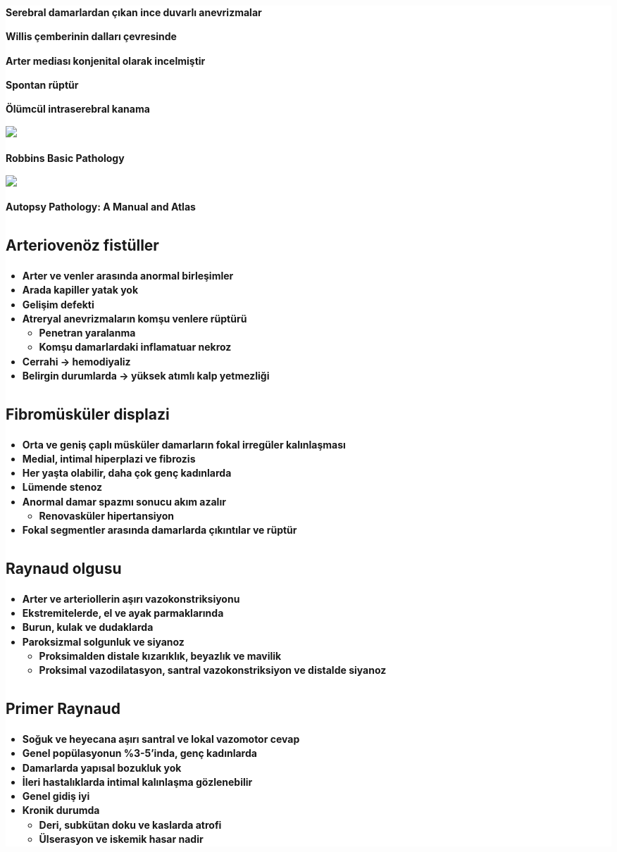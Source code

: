 **Serebral damarlardan çıkan ince duvarlı anevrizmalar**

**Willis çemberinin dalları çevresinde**

**Arter mediası konjenital olarak incelmiştir**

**Spontan rüptür**

**Ölümcül intraserebral kanama**

![](./img-local/Ateroskleroz-d%C4%B1s%CC%A7%C4%B1-damar-hastal%C4%B1klar%C4%B1pptx-kopyas%C4%B14.png)

**Robbins Basic Pathology**

![](./img-local/Ateroskleroz-d%C4%B1s%CC%A7%C4%B1-damar-hastal%C4%B1klar%C4%B1pptx-kopyas%C4%B15.png)

**Autopsy Pathology: A Manual and Atlas**

## Arteriovenöz fistüller

- **Arter ve venler arasında anormal birleşimler**
- **Arada kapiller yatak yok**
- **Gelişim defekti**
- **Atreryal anevrizmaların komşu venlere rüptürü**
  - **Penetran yaralanma**
  - **Komşu damarlardaki inflamatuar nekroz**
- **Cerrahi → hemodiyaliz**
- **Belirgin durumlarda → yüksek atımlı kalp yetmezliği**

## Fibromüsküler displazi

- **Orta ve geniş çaplı müsküler damarların fokal irregüler
  kalınlaşması**
- **Medial, intimal hiperplazi ve fibrozis**
- **Her yaşta olabilir, daha çok genç kadınlarda**
- **Lümende stenoz**
- **Anormal damar spazmı sonucu akım azalır**
  - **Renovasküler hipertansiyon**
- **Fokal segmentler arasında damarlarda çıkıntılar ve rüptür**

## Raynaud olgusu

- **Arter ve arteriollerin aşırı vazokonstriksiyonu**
- **Ekstremitelerde, el ve ayak parmaklarında**
- **Burun, kulak ve dudaklarda**
- **Paroksizmal solgunluk ve siyanoz**
  - **Proksimalden distale kızarıklık, beyazlık ve mavilik**
  - **Proksimal vazodilatasyon, santral vazokonstriksiyon ve distalde
    siyanoz**

## Primer Raynaud

- **Soğuk ve heyecana aşırı santral ve lokal vazomotor cevap**
- **Genel popülasyonun %3-5’inda, genç kadınlarda**
- **Damarlarda yapısal bozukluk yok**
- **İleri hastalıklarda intimal kalınlaşma gözlenebilir**
- **Genel gidiş iyi**
- **Kronik durumda**
  - **Deri, subkütan doku ve kaslarda atrofi**
  - **Ülserasyon ve iskemik hasar nadir**
